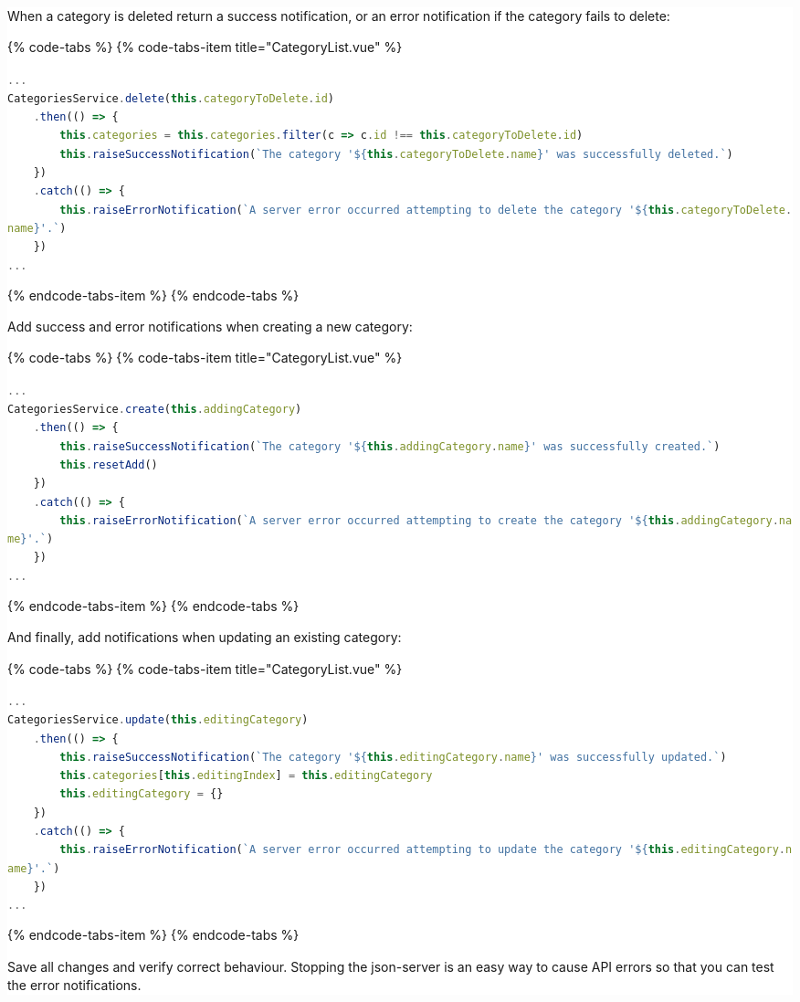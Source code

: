When a category is deleted return a success notification, or an error notification if the category fails to delete:

{% code-tabs %}
{% code-tabs-item title="CategoryList.vue" %}
```javascript
...
CategoriesService.delete(this.categoryToDelete.id)
    .then(() => {
        this.categories = this.categories.filter(c => c.id !== this.categoryToDelete.id)
        this.raiseSuccessNotification(`The category '${this.categoryToDelete.name}' was successfully deleted.`)
    })
    .catch(() => {
        this.raiseErrorNotification(`A server error occurred attempting to delete the category '${this.categoryToDelete.name}'.`)
    })
...
```
{% endcode-tabs-item %}
{% endcode-tabs %}

Add success and error notifications when creating a new category:

{% code-tabs %}
{% code-tabs-item title="CategoryList.vue" %}
```javascript
...
CategoriesService.create(this.addingCategory)
    .then(() => {
        this.raiseSuccessNotification(`The category '${this.addingCategory.name}' was successfully created.`)
        this.resetAdd()
    })
    .catch(() => {
        this.raiseErrorNotification(`A server error occurred attempting to create the category '${this.addingCategory.name}'.`)
    })
...
```
{% endcode-tabs-item %}
{% endcode-tabs %}

And finally, add notifications when updating an existing category:

{% code-tabs %}
{% code-tabs-item title="CategoryList.vue" %}
```javascript
...
CategoriesService.update(this.editingCategory)
    .then(() => {
        this.raiseSuccessNotification(`The category '${this.editingCategory.name}' was successfully updated.`)
        this.categories[this.editingIndex] = this.editingCategory
        this.editingCategory = {}
    })
    .catch(() => {
        this.raiseErrorNotification(`A server error occurred attempting to update the category '${this.editingCategory.name}'.`)
    })
...
```
{% endcode-tabs-item %}
{% endcode-tabs %}

Save all changes and verify correct behaviour. Stopping the json-server is an easy way to cause API errors so that you can test the error notifications.

